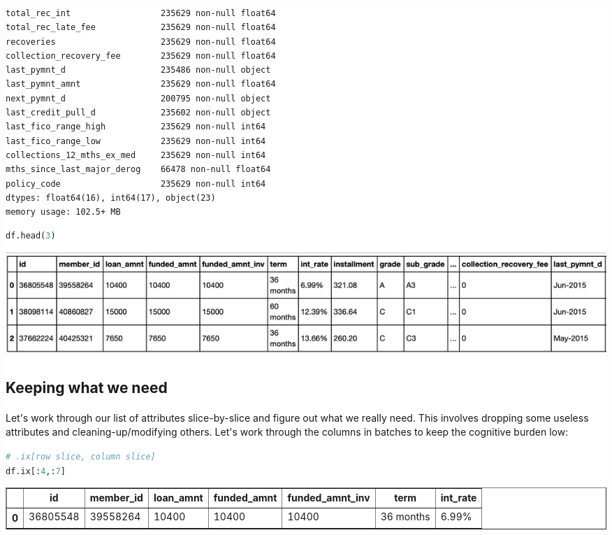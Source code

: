 ```
total_rec_int                  235629 non-null float64
total_rec_late_fee             235629 non-null float64
recoveries                     235629 non-null float64
collection_recovery_fee        235629 non-null float64
last_pymnt_d                   235486 non-null object
last_pymnt_amnt                235629 non-null float64
next_pymnt_d                   200795 non-null object
last_credit_pull_d             235602 non-null object
last_fico_range_high           235629 non-null int64
last_fico_range_low            235629 non-null int64
collections_12_mths_ex_med     235629 non-null int64
mths_since_last_major_derog    66478 non-null float64
policy_code                    235629 non-null int64
dtypes: float64(16), int64(17), object(23)
memory usage: 102.5+ MB
```

```python
df.head(3)
```
![png](image1.png)

## Keeping what we need
Let's work through our list of attributes slice-by-slice and figure out what we really need. This involves dropping some useless attributes and cleaning-up/modifying others. Let's work through the columns in batches to keep the cognitive burden low:

```python
# .ix[row slice, column slice] 
df.ix[:4,:7]
```
<table border="1">
  <thead>
    <tr>
      <th></th>
      <th>id</th>
      <th>member_id</th>
      <th>loan_amnt</th>
      <th>funded_amnt</th>
      <th>funded_amnt_inv</th>
      <th>term</th>
      <th>int_rate</th>
    </tr>
  </thead>
  <tbody>
    <tr>
      <th>0</th>
      <td>36805548</td>
      <td>39558264</td>
      <td>10400</td>
      <td>10400</td>
      <td>10400</td>
      <td>36 months</td>
      <td>6.99%</td>
    </tr>
    <tr>